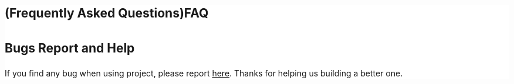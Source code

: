 ## (Frequently Asked Questions)FAQ ##
## Bugs Report and Help ##

If you find any bug when using project, please report [here][issues]. Thanks for helping us building a better one.




[web]:http://www.dou361.com
[github]:https://github.com/jjdxmashl/
[project]:https://github.com/jjdxmashl/jjdxm_ucloudlive/
[issues]:https://github.com/jjdxmashl/jjdxm_ucloudlive/issues/new
[pililiveurl]:https://github.com/jjdxmashl/jjdxm_pililive/
[downapk]:https://raw.githubusercontent.com/jjdxmashl/jjdxm_ucloudlive/master/apk/app-debug.apk
[lastaar]:https://raw.githubusercontent.com/jjdxmashl/jjdxm_ucloudlive/master/release/jjdxm-ucloudlive-1.0.0.aar
[lastjar]:https://raw.githubusercontent.com/jjdxmashl/jjdxm_ucloudlive/master/release/jjdxm-ucloudlive-1.0.0.jar
[icon01]:https://raw.githubusercontent.com/jjdxmashl/jjdxm_ucloudlive/master/screenshots/icon01.png
[icon02]:https://raw.githubusercontent.com/jjdxmashl/jjdxm_ucloudlive/master/screenshots/icon02.png
[jaraar]:https://github.com/jjdxmashl/jjdxm_ecodingprocess/blob/master/架包的打包引用以及冲突解决.md
[minify]:https://github.com/jjdxmashl/jjdxm_ecodingprocess/blob/master/AndroidStudio代码混淆注意的问题.md
[author]:http://www.jianshu.com/users/ec59bd61433a/latest_articles
[url]:http://www.jianshu.com/p/03fdcfd3ae9c?utm_campaign=maleskine&utm_content=note&utm_medium=writer_share